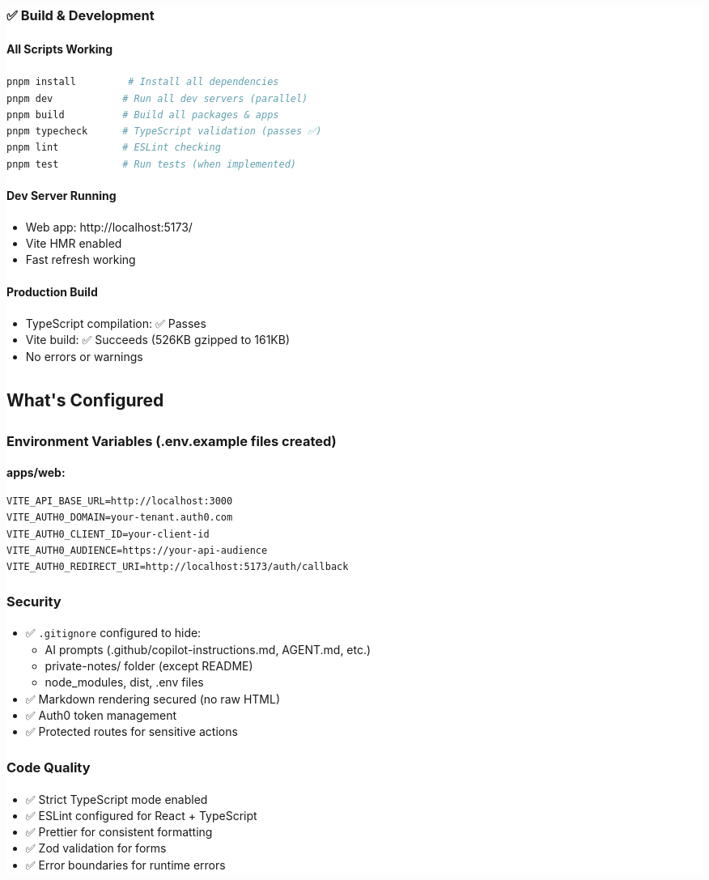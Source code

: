 ### ✅ Build & Development

#### All Scripts Working
```bash
pnpm install         # Install all dependencies
pnpm dev            # Run all dev servers (parallel)
pnpm build          # Build all packages & apps
pnpm typecheck      # TypeScript validation (passes ✅)
pnpm lint           # ESLint checking
pnpm test           # Run tests (when implemented)
```

#### Dev Server Running
- Web app: http://localhost:5173/
- Vite HMR enabled
- Fast refresh working

#### Production Build
- TypeScript compilation: ✅ Passes
- Vite build: ✅ Succeeds (526KB gzipped to 161KB)
- No errors or warnings

## What's Configured

### Environment Variables (.env.example files created)
**apps/web:**
```env
VITE_API_BASE_URL=http://localhost:3000
VITE_AUTH0_DOMAIN=your-tenant.auth0.com
VITE_AUTH0_CLIENT_ID=your-client-id
VITE_AUTH0_AUDIENCE=https://your-api-audience
VITE_AUTH0_REDIRECT_URI=http://localhost:5173/auth/callback
```

### Security
- ✅ `.gitignore` configured to hide:
  - AI prompts (.github/copilot-instructions.md, AGENT.md, etc.)
  - private-notes/ folder (except README)
  - node_modules, dist, .env files
- ✅ Markdown rendering secured (no raw HTML)
- ✅ Auth0 token management
- ✅ Protected routes for sensitive actions

### Code Quality
- ✅ Strict TypeScript mode enabled
- ✅ ESLint configured for React + TypeScript
- ✅ Prettier for consistent formatting
- ✅ Zod validation for forms
- ✅ Error boundaries for runtime errors
